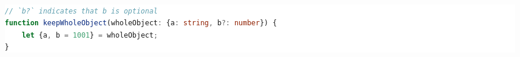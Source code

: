 ```typescript
// `b?` indicates that b is optional
function keepWholeObject(wholeObject: {a: string, b?: number}) {
    let {a, b = 1001} = wholeObject;
}
```
